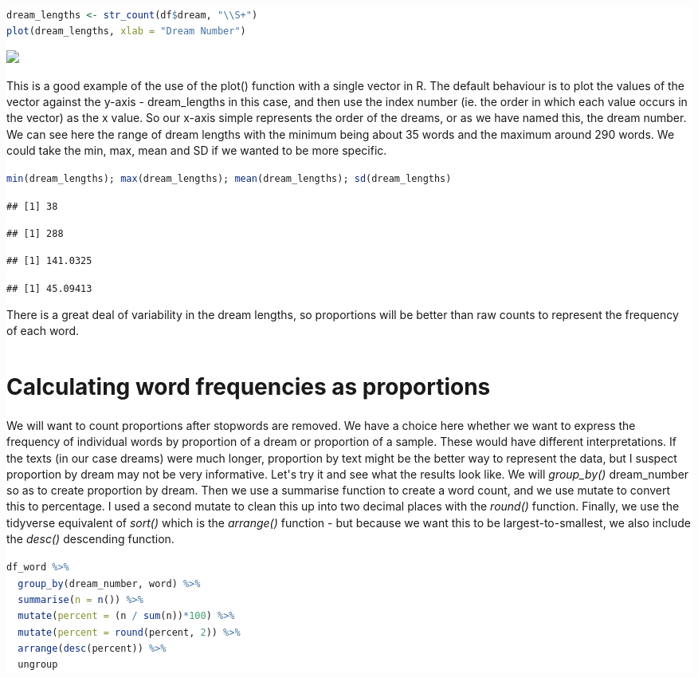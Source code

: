 ```r
dream_lengths <- str_count(df$dream, "\\S+")
plot(dream_lengths, xlab = "Dream Number")
```

<img src="{{< blogdown/postref >}}index_files/figure-html/unnamed-chunk-17-1.png" width="672" />

This is a good example of the use of the plot() function with a single vector in R. The default behaviour is to plot the values of the vector against the y-axis - dream_lengths in this case, and then use the index number (ie. the order in which each value occurs in the vector) as the x value. So our x-axis simple represents the order of the dreams, or as we have named this, the dream number. We can see here the range of dream lengths with the minimum being about 35 words and the maximum around 290 words. We could take the min, max, mean and SD if we wanted to be more specific.

```r
min(dream_lengths); max(dream_lengths); mean(dream_lengths); sd(dream_lengths)
```

```
## [1] 38
```

```
## [1] 288
```

```
## [1] 141.0325
```

```
## [1] 45.09413
```


There is a great deal of variability in the dream lengths, so proportions will be better than raw counts to represent the frequency of each word.

# Calculating word frequencies as proportions

We will want to count proportions after stopwords are removed. We have a choice here whether we want to express the frequency of individual words by proportion of a dream or proportion of a sample. These would have different interpretations. If the texts (in our case dreams) were much longer, proportion by text might be the better way to represent the data, but I suspect proportion by dream may not be very informative. Let's try it and see what the results look like. We will *group_by()* dream_number so as to create proportion by dream. Then we use a summarise function to create a word count, and we use mutate to convert this to percentage. I used a second mutate to clean this up into two decimal places with the *round()* function. Finally, we use the tidyverse equivalent of *sort()* which is the *arrange()* function - but because we want this to be largest-to-smallest, we also include the *desc()* descending function.


```r
df_word %>%
  group_by(dream_number, word) %>%
  summarise(n = n()) %>%
  mutate(percent = (n / sum(n))*100) %>%
  mutate(percent = round(percent, 2)) %>%
  arrange(desc(percent)) %>%
  ungroup
```

